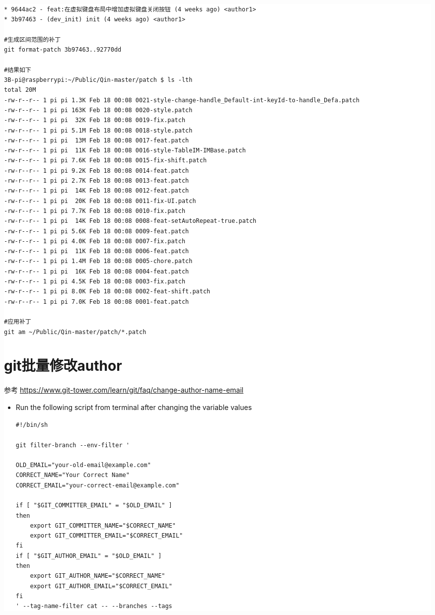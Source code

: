 ```shell
* 9644ac2 - feat:在虚拟键盘布局中增加虚拟键盘关闭按钮 (4 weeks ago) <author1>
* 3b97463 - (dev_init) init (4 weeks ago) <author1>

#生成区间范围的补丁
git format-patch 3b97463..92770dd

#结果如下
3B-pi@raspberrypi:~/Public/Qin-master/patch $ ls -lth
total 20M
-rw-r--r-- 1 pi pi 1.3K Feb 18 00:08 0021-style-change-handle_Default-int-keyId-to-handle_Defa.patch
-rw-r--r-- 1 pi pi 163K Feb 18 00:08 0020-style.patch
-rw-r--r-- 1 pi pi  32K Feb 18 00:08 0019-fix.patch
-rw-r--r-- 1 pi pi 5.1M Feb 18 00:08 0018-style.patch
-rw-r--r-- 1 pi pi  13M Feb 18 00:08 0017-feat.patch
-rw-r--r-- 1 pi pi  11K Feb 18 00:08 0016-style-TableIM-IMBase.patch
-rw-r--r-- 1 pi pi 7.6K Feb 18 00:08 0015-fix-shift.patch
-rw-r--r-- 1 pi pi 9.2K Feb 18 00:08 0014-feat.patch
-rw-r--r-- 1 pi pi 2.7K Feb 18 00:08 0013-feat.patch
-rw-r--r-- 1 pi pi  14K Feb 18 00:08 0012-feat.patch
-rw-r--r-- 1 pi pi  20K Feb 18 00:08 0011-fix-UI.patch
-rw-r--r-- 1 pi pi 7.7K Feb 18 00:08 0010-fix.patch
-rw-r--r-- 1 pi pi  14K Feb 18 00:08 0008-feat-setAutoRepeat-true.patch
-rw-r--r-- 1 pi pi 5.6K Feb 18 00:08 0009-feat.patch
-rw-r--r-- 1 pi pi 4.0K Feb 18 00:08 0007-fix.patch
-rw-r--r-- 1 pi pi  11K Feb 18 00:08 0006-feat.patch
-rw-r--r-- 1 pi pi 1.4M Feb 18 00:08 0005-chore.patch
-rw-r--r-- 1 pi pi  16K Feb 18 00:08 0004-feat.patch
-rw-r--r-- 1 pi pi 4.5K Feb 18 00:08 0003-fix.patch
-rw-r--r-- 1 pi pi 8.0K Feb 18 00:08 0002-feat-shift.patch
-rw-r--r-- 1 pi pi 7.0K Feb 18 00:08 0001-feat.patch

#应用补丁
git am ~/Public/Qin-master/patch/*.patch
```

# git批量修改author

参考 https://www.git-tower.com/learn/git/faq/change-author-name-email

- Run the following script from terminal after changing the variable values

  ```shell
  #!/bin/sh
  
  git filter-branch --env-filter '
  
  OLD_EMAIL="your-old-email@example.com"
  CORRECT_NAME="Your Correct Name"
  CORRECT_EMAIL="your-correct-email@example.com"
  
  if [ "$GIT_COMMITTER_EMAIL" = "$OLD_EMAIL" ]
  then
      export GIT_COMMITTER_NAME="$CORRECT_NAME"
      export GIT_COMMITTER_EMAIL="$CORRECT_EMAIL"
  fi
  if [ "$GIT_AUTHOR_EMAIL" = "$OLD_EMAIL" ]
  then
      export GIT_AUTHOR_NAME="$CORRECT_NAME"
      export GIT_AUTHOR_EMAIL="$CORRECT_EMAIL"
  fi
  ' --tag-name-filter cat -- --branches --tags
  ```
